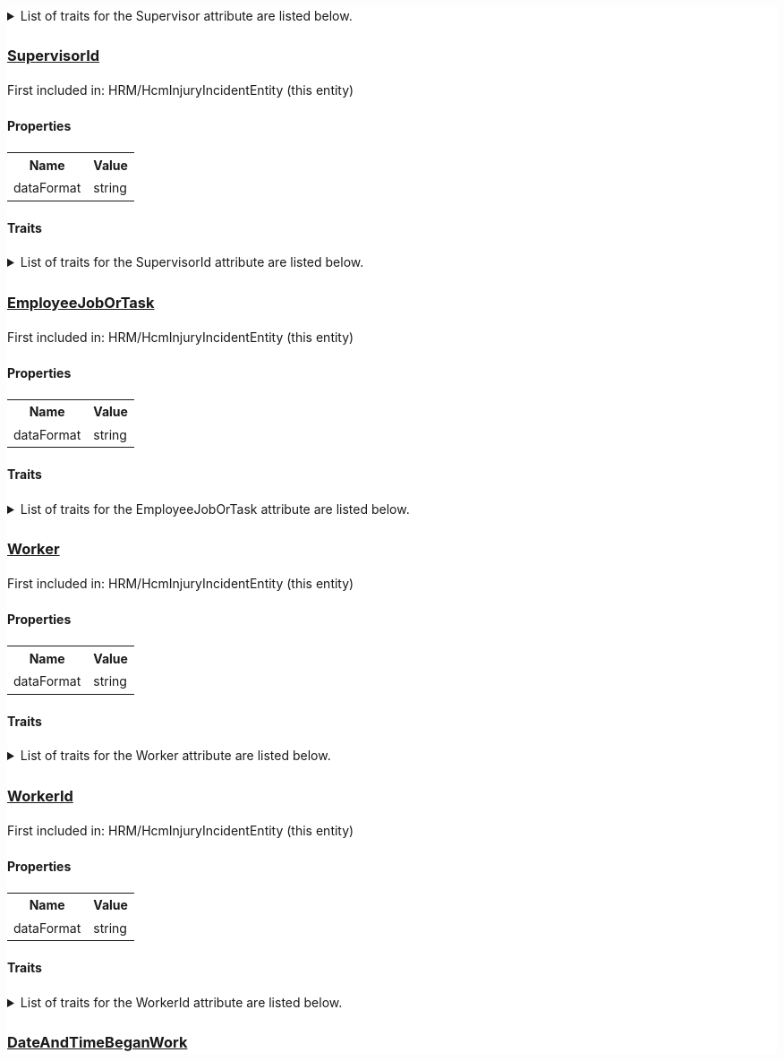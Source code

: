 <details><summary>List of traits for the Supervisor attribute are listed below.</summary></details>

### <a href=#SupervisorId name="SupervisorId">SupervisorId</a>

First included in: HRM/HcmInjuryIncidentEntity (this entity)  

#### Properties

<table><tr><th>Name</th><th>Value</th></tr><tr><td>dataFormat</td><td>string</td></tr></table>

#### Traits

<details><summary>List of traits for the SupervisorId attribute are listed below.</summary></details>

### <a href=#EmployeeJobOrTask name="EmployeeJobOrTask">EmployeeJobOrTask</a>

First included in: HRM/HcmInjuryIncidentEntity (this entity)  

#### Properties

<table><tr><th>Name</th><th>Value</th></tr><tr><td>dataFormat</td><td>string</td></tr></table>

#### Traits

<details><summary>List of traits for the EmployeeJobOrTask attribute are listed below.</summary></details>

### <a href=#Worker name="Worker">Worker</a>

First included in: HRM/HcmInjuryIncidentEntity (this entity)  

#### Properties

<table><tr><th>Name</th><th>Value</th></tr><tr><td>dataFormat</td><td>string</td></tr></table>

#### Traits

<details><summary>List of traits for the Worker attribute are listed below.</summary></details>

### <a href=#WorkerId name="WorkerId">WorkerId</a>

First included in: HRM/HcmInjuryIncidentEntity (this entity)  

#### Properties

<table><tr><th>Name</th><th>Value</th></tr><tr><td>dataFormat</td><td>string</td></tr></table>

#### Traits

<details><summary>List of traits for the WorkerId attribute are listed below.</summary></details>

### <a href=#DateAndTimeBeganWork name="DateAndTimeBeganWork">DateAndTimeBeganWork</a>

